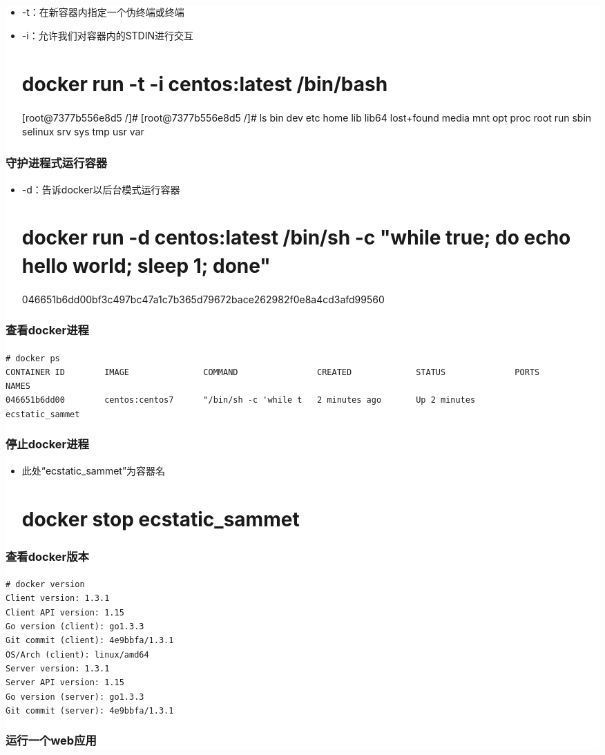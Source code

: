 *   -t：在新容器内指定一个伪终端或终端
*   -i：允许我们对容器内的STDIN进行交互

    # docker run -t -i centos:latest /bin/bash
    [root@7377b556e8d5 /]#
    [root@7377b556e8d5 /]# ls
    bin  dev  etc  home  lib  lib64  lost+found  media  mnt  opt  proc  root  run  sbin  selinux  srv  sys  tmp  usr  var 

### 守护进程式运行容器

*   -d：告诉docker以后台模式运行容器

    # docker run -d centos:latest /bin/sh -c "while true; do echo hello world; sleep 1; done"
    046651b6dd00bf3c497bc47a1c7b365d79672bace262982f0e8a4cd3afd99560 

### 查看docker进程

    # docker ps
    CONTAINER ID        IMAGE               COMMAND                CREATED             STATUS              PORTS               NAMES
    046651b6dd00        centos:centos7      "/bin/sh -c 'while t   2 minutes ago       Up 2 minutes                            ecstatic_sammet      

### 停止docker进程

*   此处“ecstatic_sammet”为容器名

    # docker stop ecstatic_sammet

### 查看docker版本

    # docker version
    Client version: 1.3.1
    Client API version: 1.15
    Go version (client): go1.3.3
    Git commit (client): 4e9bbfa/1.3.1
    OS/Arch (client): linux/amd64
    Server version: 1.3.1
    Server API version: 1.15
    Go version (server): go1.3.3
    Git commit (server): 4e9bbfa/1.3.1 

### 运行一个web应用
